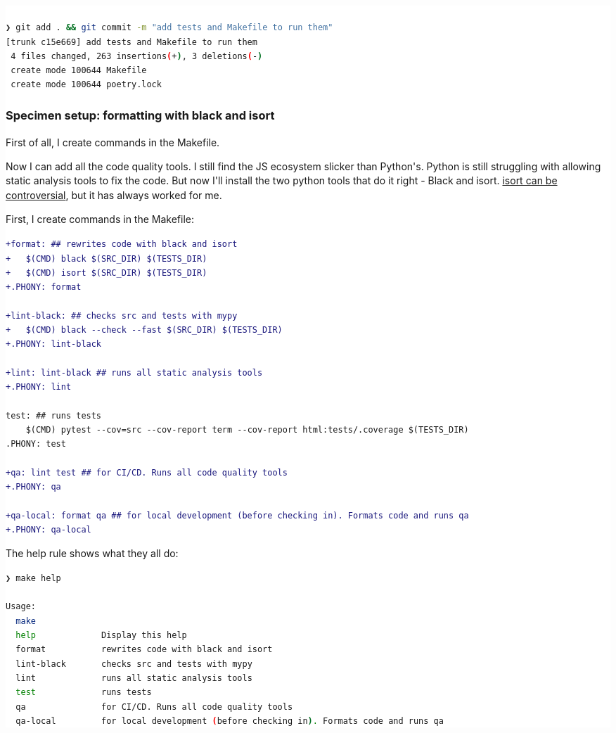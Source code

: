 ```bash

❯ git add . && git commit -m "add tests and Makefile to run them"
[trunk c15e669] add tests and Makefile to run them
 4 files changed, 263 insertions(+), 3 deletions(-)
 create mode 100644 Makefile
 create mode 100644 poetry.lock
```

### Specimen setup: formatting with black and isort

First of all, I create commands in the Makefile.

Now I can add all the code quality tools. I still find the JS ecosystem slicker than Python's. Python is still struggling with allowing static analysis tools to fix the code. But now I'll install the two python tools that do it right - Black and isort. [isort can be controversial](https://github.com/psf/black/issues/333#issuecomment-414123095), but it has always worked for me.

First, I create commands in the Makefile:



```diff
+format: ## rewrites code with black and isort
+	$(CMD) black $(SRC_DIR) $(TESTS_DIR)
+	$(CMD) isort $(SRC_DIR) $(TESTS_DIR)
+.PHONY: format

+lint-black: ## checks src and tests with mypy
+	$(CMD) black --check --fast $(SRC_DIR) $(TESTS_DIR)
+.PHONY: lint-black

+lint: lint-black ## runs all static analysis tools
+.PHONY: lint

test: ## runs tests
	$(CMD) pytest --cov=src --cov-report term --cov-report html:tests/.coverage $(TESTS_DIR)
.PHONY: test

+qa: lint test ## for CI/CD. Runs all code quality tools
+.PHONY: qa

+qa-local: format qa ## for local development (before checking in). Formats code and runs qa
+.PHONY: qa-local
```



The help rule shows what they all do:

```bash
❯ make help

Usage:
  make
  help             Display this help
  format           rewrites code with black and isort
  lint-black       checks src and tests with mypy
  lint             runs all static analysis tools
  test             runs tests
  qa               for CI/CD. Runs all code quality tools
  qa-local         for local development (before checking in). Formats code and runs qa
```
